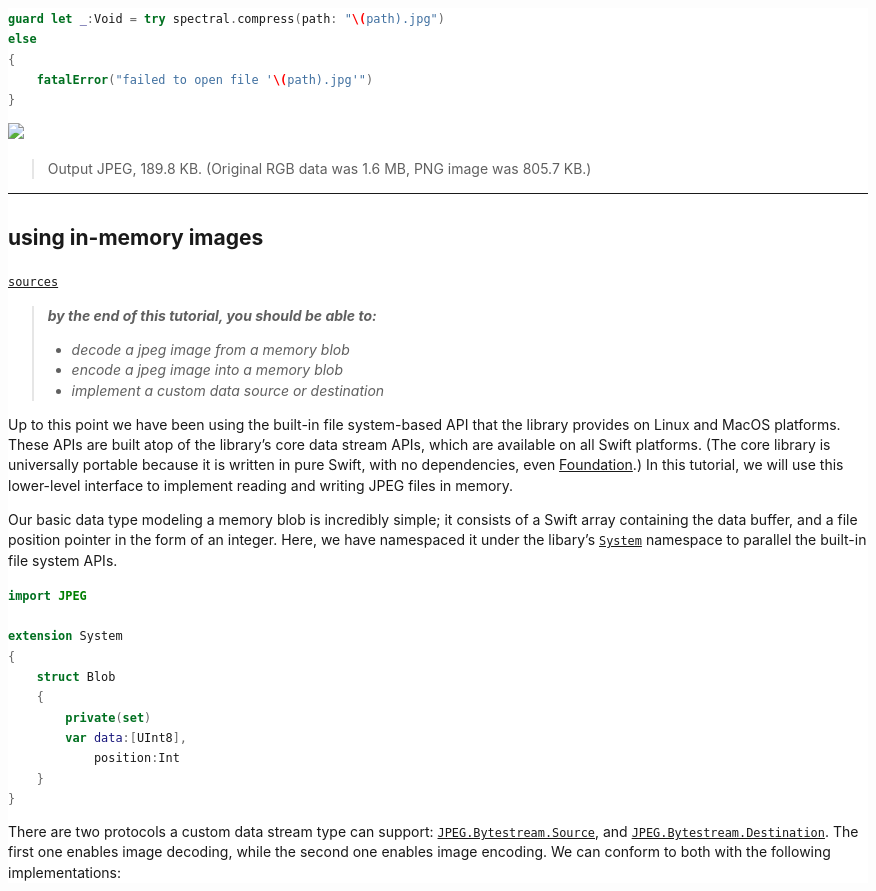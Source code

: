 ```swift
guard let _:Void = try spectral.compress(path: "\(path).jpg")
else
{
    fatalError("failed to open file '\(path).jpg'")
}
```

<img width=300 src="encode-advanced/karlie-cfdas-2011.png.rgb.jpg"/>

> Output JPEG, 189.8&nbsp;KB. (Original RGB data was 1.6&nbsp;MB, PNG image was 805.7&nbsp;KB.)

---

## using in-memory images

[`sources`](in-memory/)

> ***by the end of this tutorial, you should be able to:***
> * *decode a jpeg image from a memory blob*
> * *encode a jpeg image into a memory blob*
> * *implement a custom data source or destination*

Up to this point we have been using the built-in file system-based API that the library provides on Linux and MacOS platforms. These APIs are built atop of the library’s core data stream APIs, which are available on all Swift platforms. (The core library is universally portable because it is written in pure Swift, with no dependencies, even [Foundation](https://developer.apple.com/documentation/foundation).) In this tutorial, we will use this lower-level interface to implement reading and writing JPEG files in memory.

Our basic data type modeling a memory blob is incredibly simple; it consists of a Swift array containing the data buffer, and a file position pointer in the form of an integer. Here, we have namespaced it under the libary’s [`System`](https://swiftinit.org/docs/swift-jpeg/jpeg/System/) namespace to parallel the built-in file system APIs.

```swift
import JPEG

extension System
{
    struct Blob
    {
        private(set)
        var data:[UInt8],
            position:Int
    }
}
```

There are two protocols a custom data stream type can support: [`JPEG.Bytestream.Source`](https://swiftinit.org/docs/swift-jpeg/jpeg/JPEG/Bytestream/Source/), and [`JPEG.Bytestream.Destination`](https://swiftinit.org/docs/swift-jpeg/jpeg/JPEG/Bytestream/Destination/). The first one enables image decoding, while the second one enables image encoding. We can conform to both with the following implementations:
